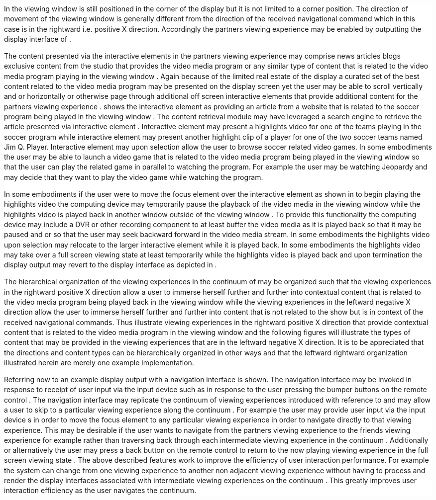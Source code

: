 In the viewing window is still positioned in the corner of the display but it is not limited to a corner position. The direction of movement of the viewing window is generally different from the direction of the received navigational commend which in this case is in the rightward i.e. positive X direction. Accordingly the partners viewing experience may be enabled by outputting the display interface of .

The content presented via the interactive elements in the partners viewing experience may comprise news articles blogs exclusive content from the studio that provides the video media program or any similar type of content that is related to the video media program playing in the viewing window . Again because of the limited real estate of the display a curated set of the best content related to the video media program may be presented on the display screen yet the user may be able to scroll vertically and or horizontally or otherwise page through additional off screen interactive elements that provide additional content for the partners viewing experience . shows the interactive element as providing an article from a website that is related to the soccer program being played in the viewing window . The content retrieval module may have leveraged a search engine to retrieve the article presented via interactive element . Interactive element may present a highlights video for one of the teams playing in the soccer program while interactive element may present another highlight clip of a player for one of the two soccer teams named Jim Q. Player. Interactive element may upon selection allow the user to browse soccer related video games. In some embodiments the user may be able to launch a video game that is related to the video media program being played in the viewing window so that the user can play the related game in parallel to watching the program. For example the user may be watching Jeopardy and may decide that they want to play the video game while watching the program.

In some embodiments if the user were to move the focus element over the interactive element as shown in to begin playing the highlights video the computing device may temporarily pause the playback of the video media in the viewing window while the highlights video is played back in another window outside of the viewing window . To provide this functionality the computing device may include a DVR or other recording component to at least buffer the video media as it is played back so that it may be paused and or so that the user may seek backward forward in the video media stream. In some embodiments the highlights video upon selection may relocate to the larger interactive element while it is played back. In some embodiments the highlights video may take over a full screen viewing state at least temporarily while the highlights video is played back and upon termination the display output may revert to the display interface as depicted in .

The hierarchical organization of the viewing experiences in the continuum of may be organized such that the viewing experiences in the rightward positive X direction allow a user to immerse herself further and further into contextual content that is related to the video media program being played back in the viewing window while the viewing experiences in the leftward negative X direction allow the user to immerse herself further and further into content that is not related to the show but is in context of the received navigational commands. Thus illustrate viewing experiences in the rightward positive X direction that provide contextual content that is related to the video media program in the viewing window and the following figures will illustrate the types of content that may be provided in the viewing experiences that are in the leftward negative X direction. It is to be appreciated that the directions and content types can be hierarchically organized in other ways and that the leftward rightward organization illustrated herein are merely one example implementation.

Referring now to an example display output with a navigation interface is shown. The navigation interface may be invoked in response to receipt of user input via the input device such as in response to the user pressing the bumper buttons on the remote control . The navigation interface may replicate the continuum of viewing experiences introduced with reference to and may allow a user to skip to a particular viewing experience along the continuum . For example the user may provide user input via the input device s in order to move the focus element to any particular viewing experience in order to navigate directly to that viewing experience. This may be desirable if the user wants to navigate from the partners viewing experience to the friends viewing experience for example rather than traversing back through each intermediate viewing experience in the continuum . Additionally or alternatively the user may press a back button on the remote control to return to the now playing viewing experience in the full screen viewing state . The above described features work to improve the efficiency of user interaction performance. For example the system can change from one viewing experience to another non adjacent viewing experience without having to process and render the display interfaces associated with intermediate viewing experiences on the continuum . This greatly improves user interaction efficiency as the user navigates the continuum.
